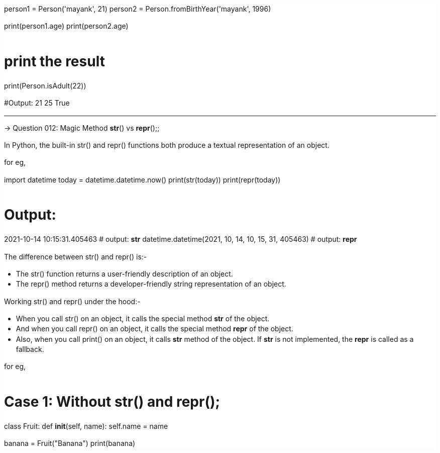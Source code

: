  
person1 = Person('mayank', 21)
person2 = Person.fromBirthYear('mayank', 1996)
 
print(person1.age)
print(person2.age)
 
# print the result
print(Person.isAdult(22))

#Output:
21
25
True

-------------------------------------------------------------------------------------
-> Question 012: Magic Method __str__() vs __repr__();;

In Python, the built-in str() and repr() functions both produce a textual
representation of an object.

for eg,

import datetime
today = datetime.datetime.now()
print(str(today))
print(repr(today))

# Output:
2021-10-14 10:15:31.405463          # output: __str__
datetime.datetime(2021, 10, 14, 10, 15, 31, 405463)     # output: __repr__

The difference between str() and repr() is:-
- The str() function returns a user-friendly description of an object.
- The repr() method returns a developer-friendly string representation of an object.

Working str() and repr() under the hood:-
- When you call str() on an object, it calls the special method __str__ of
the object.
- And when you call repr() on an object, it calls the special method __repr__ 
of the object.
- Also, when you call print() on an object, it calls __str__ method of the 
object. If __str__ is not implemented, the __repr__ is called as a fallback.

for eg, 

# Case 1: Without str() and repr();

class Fruit:
    def __init__(self, name):
        self.name = name

banana = Fruit("Banana")
print(banana)           
